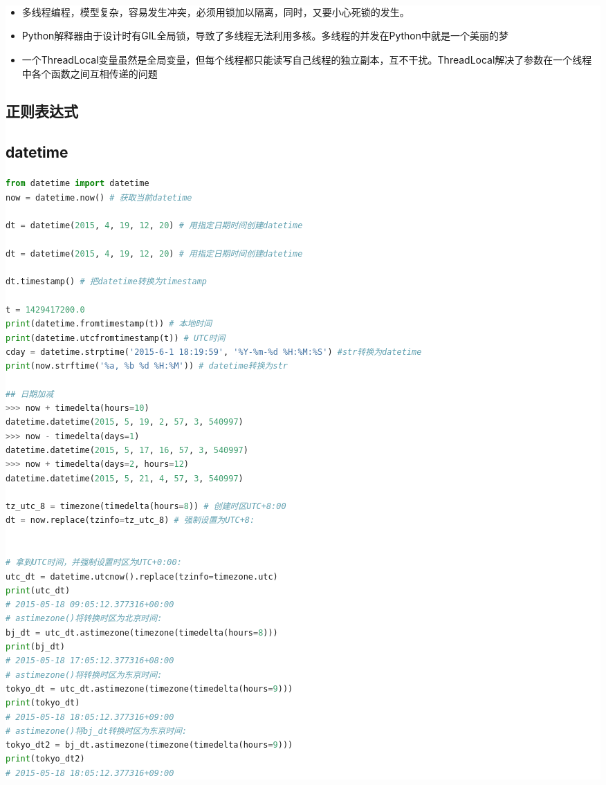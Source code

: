 - 多线程编程，模型复杂，容易发生冲突，必须用锁加以隔离，同时，又要小心死锁的发生。
- Python解释器由于设计时有GIL全局锁，导致了多线程无法利用多核。多线程的并发在Python中就是一个美丽的梦

- 一个ThreadLocal变量虽然是全局变量，但每个线程都只能读写自己线程的独立副本，互不干扰。ThreadLocal解决了参数在一个线程中各个函数之间互相传递的问题


## 正则表达式


## datetime
```python
from datetime import datetime
now = datetime.now() # 获取当前datetime

dt = datetime(2015, 4, 19, 12, 20) # 用指定日期时间创建datetime

dt = datetime(2015, 4, 19, 12, 20) # 用指定日期时间创建datetime

dt.timestamp() # 把datetime转换为timestamp

t = 1429417200.0
print(datetime.fromtimestamp(t)) # 本地时间
print(datetime.utcfromtimestamp(t)) # UTC时间
cday = datetime.strptime('2015-6-1 18:19:59', '%Y-%m-%d %H:%M:%S') #str转换为datetime
print(now.strftime('%a, %b %d %H:%M')) # datetime转换为str

## 日期加减
>>> now + timedelta(hours=10)
datetime.datetime(2015, 5, 19, 2, 57, 3, 540997)
>>> now - timedelta(days=1)
datetime.datetime(2015, 5, 17, 16, 57, 3, 540997)
>>> now + timedelta(days=2, hours=12)
datetime.datetime(2015, 5, 21, 4, 57, 3, 540997)

tz_utc_8 = timezone(timedelta(hours=8)) # 创建时区UTC+8:00
dt = now.replace(tzinfo=tz_utc_8) # 强制设置为UTC+8:


# 拿到UTC时间，并强制设置时区为UTC+0:00:
utc_dt = datetime.utcnow().replace(tzinfo=timezone.utc)
print(utc_dt)
# 2015-05-18 09:05:12.377316+00:00
# astimezone()将转换时区为北京时间:
bj_dt = utc_dt.astimezone(timezone(timedelta(hours=8)))
print(bj_dt)
# 2015-05-18 17:05:12.377316+08:00
# astimezone()将转换时区为东京时间:
tokyo_dt = utc_dt.astimezone(timezone(timedelta(hours=9)))
print(tokyo_dt)
# 2015-05-18 18:05:12.377316+09:00
# astimezone()将bj_dt转换时区为东京时间:
tokyo_dt2 = bj_dt.astimezone(timezone(timedelta(hours=9)))
print(tokyo_dt2)
# 2015-05-18 18:05:12.377316+09:00

```
